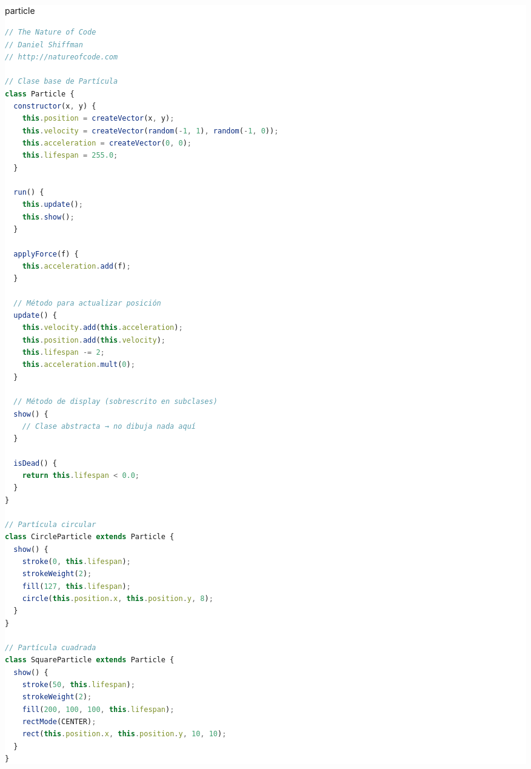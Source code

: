 
particle
```js
// The Nature of Code
// Daniel Shiffman
// http://natureofcode.com

// Clase base de Partícula
class Particle {
  constructor(x, y) {
    this.position = createVector(x, y);
    this.velocity = createVector(random(-1, 1), random(-1, 0));
    this.acceleration = createVector(0, 0);
    this.lifespan = 255.0;
  }

  run() {
    this.update();
    this.show();
  }

  applyForce(f) {
    this.acceleration.add(f);
  }

  // Método para actualizar posición
  update() {
    this.velocity.add(this.acceleration);
    this.position.add(this.velocity);
    this.lifespan -= 2;
    this.acceleration.mult(0);
  }

  // Método de display (sobrescrito en subclases)
  show() {
    // Clase abstracta → no dibuja nada aquí
  }

  isDead() {
    return this.lifespan < 0.0;
  }
}

// Partícula circular
class CircleParticle extends Particle {
  show() {
    stroke(0, this.lifespan);
    strokeWeight(2);
    fill(127, this.lifespan);
    circle(this.position.x, this.position.y, 8);
  }
}

// Partícula cuadrada
class SquareParticle extends Particle {
  show() {
    stroke(50, this.lifespan);
    strokeWeight(2);
    fill(200, 100, 100, this.lifespan);
    rectMode(CENTER);
    rect(this.position.x, this.position.y, 10, 10);
  }
}

```